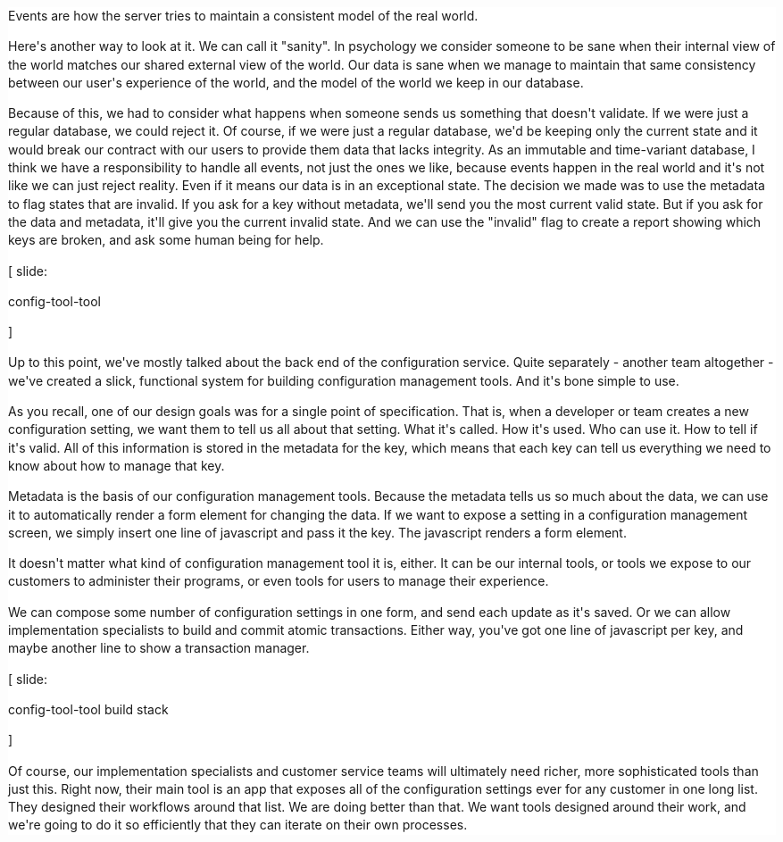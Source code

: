Events are how the server tries to maintain a consistent model of the real world.

Here's another way to look at it. We can call it "sanity". In psychology we consider someone to be sane when their internal view of the world matches our shared external view of the world. Our data is sane when we manage to maintain that same consistency between our user's experience of the world, and the model of the world we keep in our database.

Because of this, we had to consider what happens when someone sends us something that doesn't validate. If we were just a regular database, we could reject it. Of course, if we were just a regular database, we'd be keeping only the current state and it would break our contract with our users to provide them data that lacks integrity. As an immutable and time-variant database, I think we have a responsibility to handle all events, not just the ones we like, because events happen in the real world and it's not like we can just reject reality. Even if it means our data is in an exceptional state. The decision we made was to use the metadata to flag states that are invalid. If you ask for a key without metadata, we'll send you the most current valid state. But if you ask for the data and metadata, it'll give you the current invalid state. And we can use the "invalid" flag to create a report showing which keys are broken, and ask some human being for help.



[ slide:

config-tool-tool

]

Up to this point, we've mostly talked about the back end of the configuration service. Quite separately - another team altogether - we've created a slick, functional system for building configuration management tools. And it's bone simple to use.

As you recall, one of our design goals was for a single point of specification. That is, when a developer or team creates a new configuration setting, we want them to tell us all about that setting. What it's called. How it's used. Who can use it. How to tell if it's valid. All of this information is stored in the metadata for the key, which means that each key can tell us everything we need to know about how to manage that key.

Metadata is the basis of our configuration management tools. Because the metadata tells us so much about the data, we can use it to automatically render a form element for changing the data. If we want to expose a setting in a configuration management screen, we simply insert one line of javascript and pass it the key. The javascript renders a form element.

It doesn't matter what kind of configuration management tool it is, either. It can be our internal tools, or tools we expose to our customers to administer their programs, or even tools for users to manage their experience.

We can compose some number of configuration settings in one form, and send each update as it's saved. Or we can allow implementation specialists to build and commit atomic transactions. Either way, you've got one line of javascript per key, and maybe another line to show a transaction manager.

[ slide:

config-tool-tool build stack

]

Of course, our implementation specialists and customer service teams will ultimately need richer, more sophisticated tools than just this. Right now, their main tool is an app that exposes all of the configuration settings ever for any customer in one long list. They designed their workflows around that list. We are doing better than that. We want tools designed around their work, and we're going to do it so efficiently that they can iterate on their own processes.
